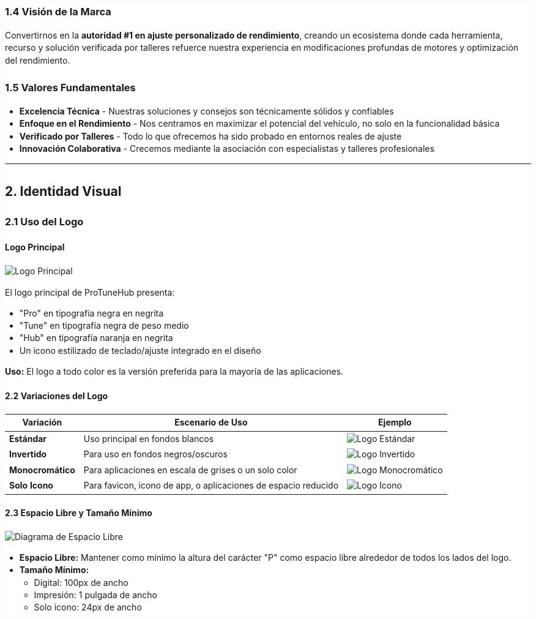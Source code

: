 ### **1.4 Visión de la Marca**

Convertirnos en la **autoridad #1 en ajuste personalizado de rendimiento**, creando un ecosistema donde cada herramienta, recurso y solución verificada por talleres refuerce nuestra experiencia en modificaciones profundas de motores y optimización del rendimiento.

### **1.5 Valores Fundamentales**

- **Excelencia Técnica** - Nuestras soluciones y consejos son técnicamente sólidos y confiables
- **Enfoque en el Rendimiento** - Nos centramos en maximizar el potencial del vehículo, no solo en la funcionalidad básica
- **Verificado por Talleres** - Todo lo que ofrecemos ha sido probado en entornos reales de ajuste
- **Innovación Colaborativa** - Crecemos mediante la asociación con especialistas y talleres profesionales

---

<a id="identidad-visual"></a>
## **2. Identidad Visual**

<a id="uso-del-logo"></a>
### **2.1 Uso del Logo**

#### **Logo Principal**
![Logo Principal](https://via.placeholder.com/600x200?text=Logo+Principal)

El logo principal de ProTuneHub presenta:
- "Pro" en tipografía negra en negrita
- "Tune" en tipografía negra de peso medio
- "Hub" en tipografía naranja en negrita
- Un icono estilizado de teclado/ajuste integrado en el diseño

**Uso:** El logo a todo color es la versión preferida para la mayoría de las aplicaciones.

#### **2.2 Variaciones del Logo**

| Variación | Escenario de Uso | Ejemplo |
|-----------|----------------|---------|
| **Estándar** | Uso principal en fondos blancos | ![Logo Estándar](https://via.placeholder.com/300x100?text=Estándar) |
| **Invertido** | Para uso en fondos negros/oscuros | ![Logo Invertido](https://via.placeholder.com/300x100?text=Invertido) |
| **Monocromático** | Para aplicaciones en escala de grises o un solo color | ![Logo Monocromático](https://via.placeholder.com/300x100?text=Monocromático) |
| **Solo Icono** | Para favicon, icono de app, o aplicaciones de espacio reducido | ![Logo Icono](https://via.placeholder.com/100x100?text=Icono) |

#### **2.3 Espacio Libre y Tamaño Mínimo**

![Diagrama de Espacio Libre](https://via.placeholder.com/600x300?text=Diagrama+de+Espacio+Libre)

- **Espacio Libre:** Mantener como mínimo la altura del carácter "P" como espacio libre alrededor de todos los lados del logo.
- **Tamaño Mínimo:**
  - Digital: 100px de ancho
  - Impresión: 1 pulgada de ancho
  - Solo icono: 24px de ancho
